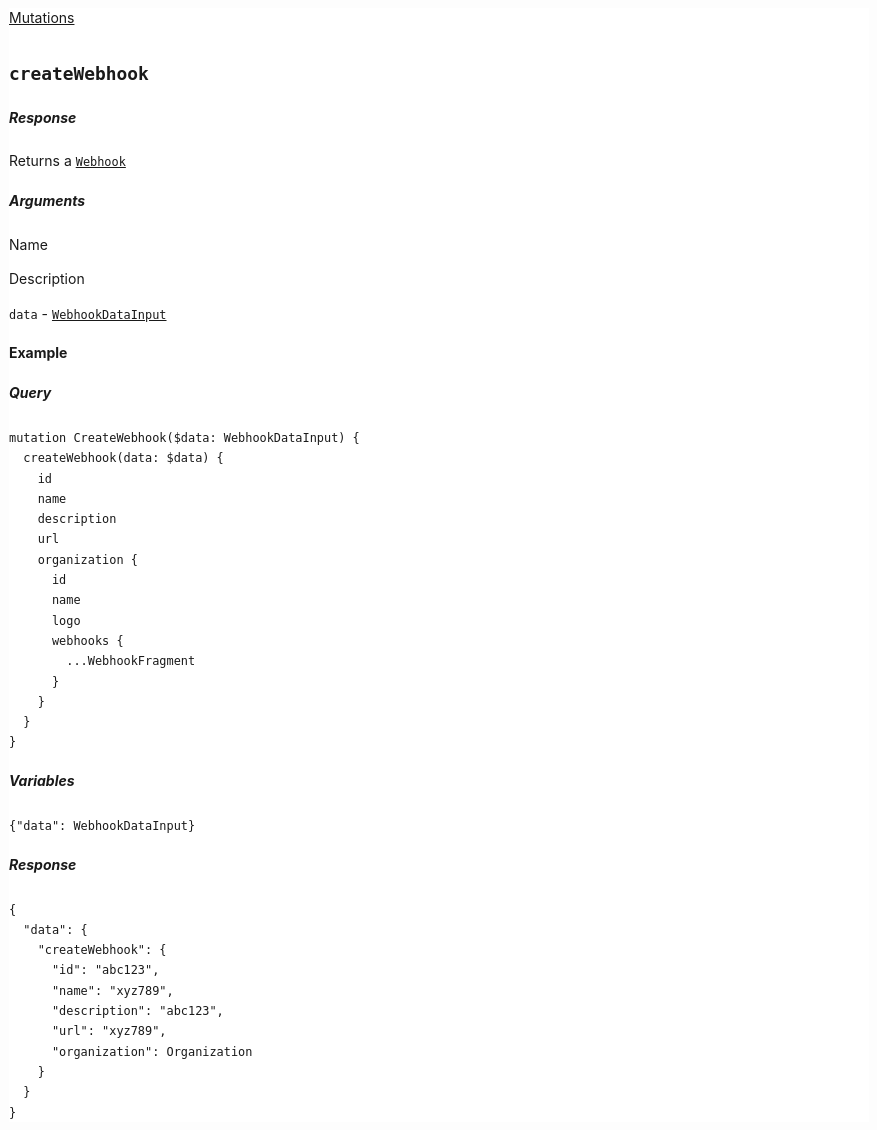 
[Mutations](#group-Operations-Mutations)

`createWebhook`
---------------

##### Response

Returns a [`Webhook`](#definition-Webhook)

##### Arguments

Name

Description

`data` - [`WebhookDataInput`](#definition-WebhookDataInput)

#### Example

##### Query

    mutation CreateWebhook($data: WebhookDataInput) {
      createWebhook(data: $data) {
        id
        name
        description
        url
        organization {
          id
          name
          logo
          webhooks {
            ...WebhookFragment
          }
        }
      }
    }
    

##### Variables

    {"data": WebhookDataInput}
    

##### Response

    {
      "data": {
        "createWebhook": {
          "id": "abc123",
          "name": "xyz789",
          "description": "abc123",
          "url": "xyz789",
          "organization": Organization
        }
      }
    }
    